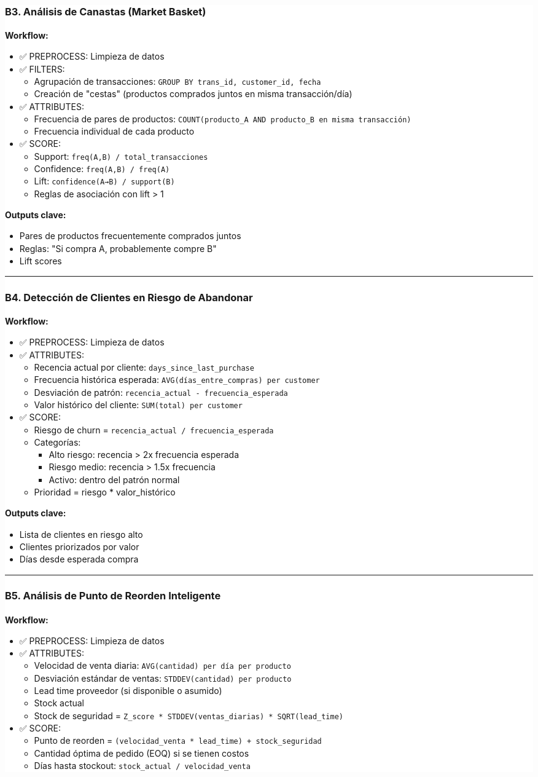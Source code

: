 
### B3. Análisis de Canastas (Market Basket)

**Workflow:**
- ✅ PREPROCESS: Limpieza de datos
- ✅ FILTERS:
  - Agrupación de transacciones: `GROUP BY trans_id, customer_id, fecha`
  - Creación de "cestas" (productos comprados juntos en misma transacción/día)
- ✅ ATTRIBUTES:
  - Frecuencia de pares de productos: `COUNT(producto_A AND producto_B en misma transacción)`
  - Frecuencia individual de cada producto
- ✅ SCORE:
  - Support: `freq(A,B) / total_transacciones`
  - Confidence: `freq(A,B) / freq(A)`
  - Lift: `confidence(A→B) / support(B)`
  - Reglas de asociación con lift > 1

**Outputs clave:**
- Pares de productos frecuentemente comprados juntos
- Reglas: "Si compra A, probablemente compre B"
- Lift scores

---

### B4. Detección de Clientes en Riesgo de Abandonar

**Workflow:**
- ✅ PREPROCESS: Limpieza de datos
- ✅ ATTRIBUTES:
  - Recencia actual por cliente: `days_since_last_purchase`
  - Frecuencia histórica esperada: `AVG(días_entre_compras) per customer`
  - Desviación de patrón: `recencia_actual - frecuencia_esperada`
  - Valor histórico del cliente: `SUM(total) per customer`
- ✅ SCORE:
  - Riesgo de churn = `recencia_actual / frecuencia_esperada`
  - Categorías:
    - Alto riesgo: recencia > 2x frecuencia esperada
    - Riesgo medio: recencia > 1.5x frecuencia
    - Activo: dentro del patrón normal
  - Prioridad = riesgo * valor_histórico

**Outputs clave:**
- Lista de clientes en riesgo alto
- Clientes priorizados por valor
- Días desde esperada compra

---

### B5. Análisis de Punto de Reorden Inteligente

**Workflow:**
- ✅ PREPROCESS: Limpieza de datos
- ✅ ATTRIBUTES:
  - Velocidad de venta diaria: `AVG(cantidad) per día per producto`
  - Desviación estándar de ventas: `STDDEV(cantidad) per producto`
  - Lead time proveedor (si disponible o asumido)
  - Stock actual
  - Stock de seguridad = `Z_score * STDDEV(ventas_diarias) * SQRT(lead_time)`
- ✅ SCORE:
  - Punto de reorden = `(velocidad_venta * lead_time) + stock_seguridad`
  - Cantidad óptima de pedido (EOQ) si se tienen costos
  - Días hasta stockout: `stock_actual / velocidad_venta`

